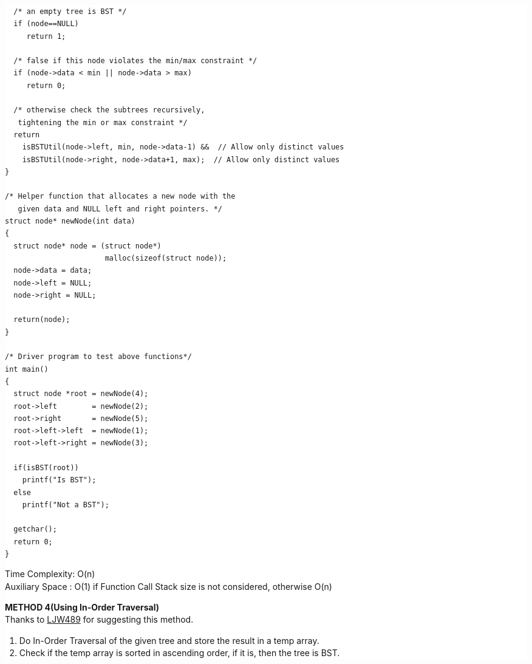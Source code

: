      /* an empty tree is BST */
      if (node==NULL) 
         return 1;
          
      /* false if this node violates the min/max constraint */  
      if (node->data < min || node->data > max) 
         return 0; 

      /* otherwise check the subtrees recursively, 
       tightening the min or max constraint */
      return 
        isBSTUtil(node->left, min, node->data-1) &&  // Allow only distinct values
        isBSTUtil(node->right, node->data+1, max);  // Allow only distinct values
    } 

    /* Helper function that allocates a new node with the
       given data and NULL left and right pointers. */
    struct node* newNode(int data)
    {
      struct node* node = (struct node*)
                           malloc(sizeof(struct node));
      node->data = data;
      node->left = NULL;
      node->right = NULL;

      return(node);
    }

    /* Driver program to test above functions*/
    int main()
    {
      struct node *root = newNode(4);
      root->left        = newNode(2);
      root->right       = newNode(5);
      root->left->left  = newNode(1);
      root->left->right = newNode(3); 

      if(isBST(root))
        printf("Is BST");
      else
        printf("Not a BST");
        
      getchar();
      return 0;
    }  

Time Complexity: O(n)  
 Auxiliary Space : O(1) if Function Call Stack size is not considered,
otherwise O(n)

**METHOD 4(Using In-Order Traversal)**  
 Thanks to
[LJW489](http://www.geeksforgeeks.org/archives/3042/comment-page-1#comment-562)
for suggesting this method.  
 1) Do In-Order Traversal of the given tree and store the result in a
temp array.  
 3) Check if the temp array is sorted in ascending order, if it is, then
the tree is BST.
